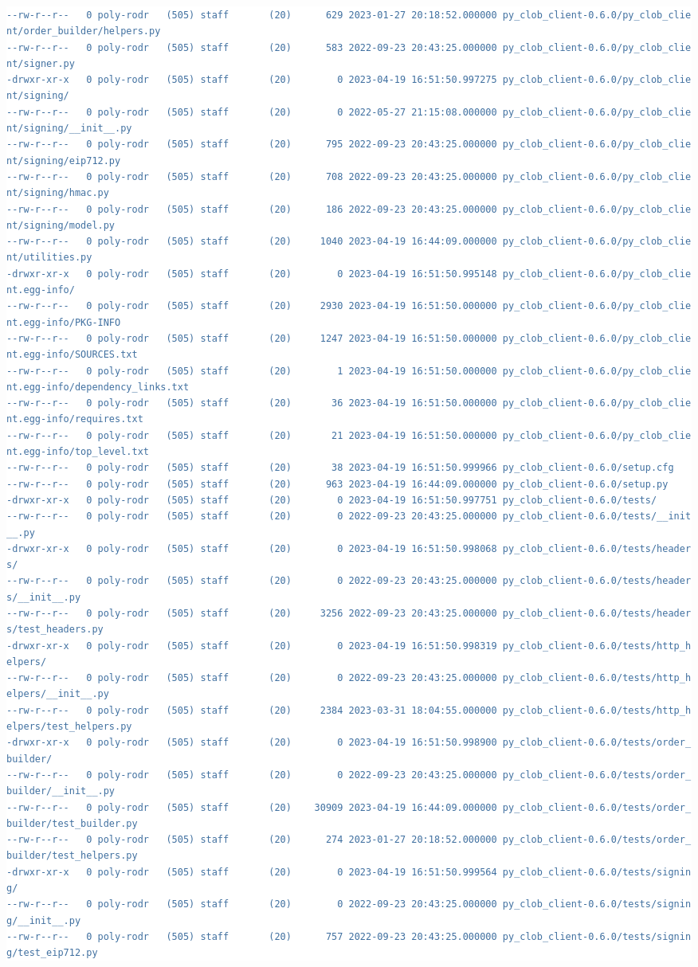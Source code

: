 ```diff
--rw-r--r--   0 poly-rodr   (505) staff       (20)      629 2023-01-27 20:18:52.000000 py_clob_client-0.6.0/py_clob_client/order_builder/helpers.py
--rw-r--r--   0 poly-rodr   (505) staff       (20)      583 2022-09-23 20:43:25.000000 py_clob_client-0.6.0/py_clob_client/signer.py
-drwxr-xr-x   0 poly-rodr   (505) staff       (20)        0 2023-04-19 16:51:50.997275 py_clob_client-0.6.0/py_clob_client/signing/
--rw-r--r--   0 poly-rodr   (505) staff       (20)        0 2022-05-27 21:15:08.000000 py_clob_client-0.6.0/py_clob_client/signing/__init__.py
--rw-r--r--   0 poly-rodr   (505) staff       (20)      795 2022-09-23 20:43:25.000000 py_clob_client-0.6.0/py_clob_client/signing/eip712.py
--rw-r--r--   0 poly-rodr   (505) staff       (20)      708 2022-09-23 20:43:25.000000 py_clob_client-0.6.0/py_clob_client/signing/hmac.py
--rw-r--r--   0 poly-rodr   (505) staff       (20)      186 2022-09-23 20:43:25.000000 py_clob_client-0.6.0/py_clob_client/signing/model.py
--rw-r--r--   0 poly-rodr   (505) staff       (20)     1040 2023-04-19 16:44:09.000000 py_clob_client-0.6.0/py_clob_client/utilities.py
-drwxr-xr-x   0 poly-rodr   (505) staff       (20)        0 2023-04-19 16:51:50.995148 py_clob_client-0.6.0/py_clob_client.egg-info/
--rw-r--r--   0 poly-rodr   (505) staff       (20)     2930 2023-04-19 16:51:50.000000 py_clob_client-0.6.0/py_clob_client.egg-info/PKG-INFO
--rw-r--r--   0 poly-rodr   (505) staff       (20)     1247 2023-04-19 16:51:50.000000 py_clob_client-0.6.0/py_clob_client.egg-info/SOURCES.txt
--rw-r--r--   0 poly-rodr   (505) staff       (20)        1 2023-04-19 16:51:50.000000 py_clob_client-0.6.0/py_clob_client.egg-info/dependency_links.txt
--rw-r--r--   0 poly-rodr   (505) staff       (20)       36 2023-04-19 16:51:50.000000 py_clob_client-0.6.0/py_clob_client.egg-info/requires.txt
--rw-r--r--   0 poly-rodr   (505) staff       (20)       21 2023-04-19 16:51:50.000000 py_clob_client-0.6.0/py_clob_client.egg-info/top_level.txt
--rw-r--r--   0 poly-rodr   (505) staff       (20)       38 2023-04-19 16:51:50.999966 py_clob_client-0.6.0/setup.cfg
--rw-r--r--   0 poly-rodr   (505) staff       (20)      963 2023-04-19 16:44:09.000000 py_clob_client-0.6.0/setup.py
-drwxr-xr-x   0 poly-rodr   (505) staff       (20)        0 2023-04-19 16:51:50.997751 py_clob_client-0.6.0/tests/
--rw-r--r--   0 poly-rodr   (505) staff       (20)        0 2022-09-23 20:43:25.000000 py_clob_client-0.6.0/tests/__init__.py
-drwxr-xr-x   0 poly-rodr   (505) staff       (20)        0 2023-04-19 16:51:50.998068 py_clob_client-0.6.0/tests/headers/
--rw-r--r--   0 poly-rodr   (505) staff       (20)        0 2022-09-23 20:43:25.000000 py_clob_client-0.6.0/tests/headers/__init__.py
--rw-r--r--   0 poly-rodr   (505) staff       (20)     3256 2022-09-23 20:43:25.000000 py_clob_client-0.6.0/tests/headers/test_headers.py
-drwxr-xr-x   0 poly-rodr   (505) staff       (20)        0 2023-04-19 16:51:50.998319 py_clob_client-0.6.0/tests/http_helpers/
--rw-r--r--   0 poly-rodr   (505) staff       (20)        0 2022-09-23 20:43:25.000000 py_clob_client-0.6.0/tests/http_helpers/__init__.py
--rw-r--r--   0 poly-rodr   (505) staff       (20)     2384 2023-03-31 18:04:55.000000 py_clob_client-0.6.0/tests/http_helpers/test_helpers.py
-drwxr-xr-x   0 poly-rodr   (505) staff       (20)        0 2023-04-19 16:51:50.998900 py_clob_client-0.6.0/tests/order_builder/
--rw-r--r--   0 poly-rodr   (505) staff       (20)        0 2022-09-23 20:43:25.000000 py_clob_client-0.6.0/tests/order_builder/__init__.py
--rw-r--r--   0 poly-rodr   (505) staff       (20)    30909 2023-04-19 16:44:09.000000 py_clob_client-0.6.0/tests/order_builder/test_builder.py
--rw-r--r--   0 poly-rodr   (505) staff       (20)      274 2023-01-27 20:18:52.000000 py_clob_client-0.6.0/tests/order_builder/test_helpers.py
-drwxr-xr-x   0 poly-rodr   (505) staff       (20)        0 2023-04-19 16:51:50.999564 py_clob_client-0.6.0/tests/signing/
--rw-r--r--   0 poly-rodr   (505) staff       (20)        0 2022-09-23 20:43:25.000000 py_clob_client-0.6.0/tests/signing/__init__.py
--rw-r--r--   0 poly-rodr   (505) staff       (20)      757 2022-09-23 20:43:25.000000 py_clob_client-0.6.0/tests/signing/test_eip712.py
```